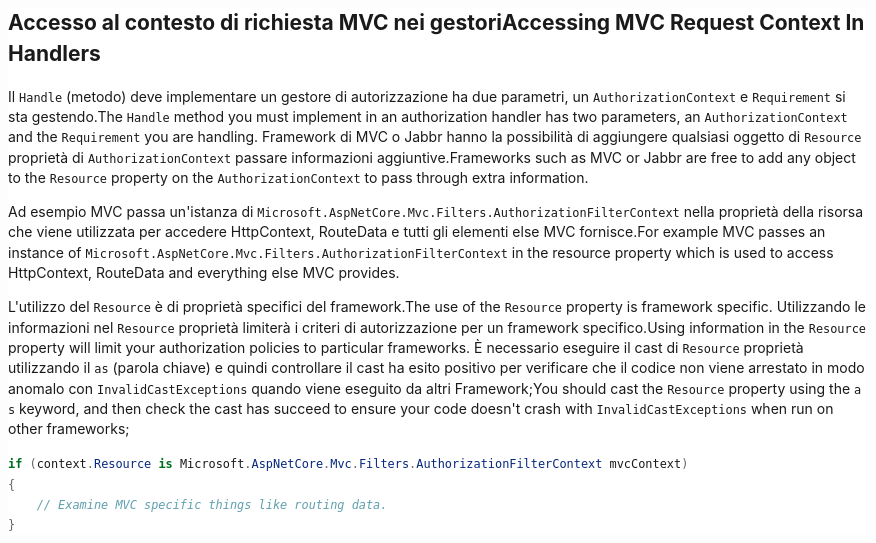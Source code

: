 ## <a name="accessing-mvc-request-context-in-handlers"></a><span data-ttu-id="2465c-145">Accesso al contesto di richiesta MVC nei gestori</span><span class="sxs-lookup"><span data-stu-id="2465c-145">Accessing MVC Request Context In Handlers</span></span>

<span data-ttu-id="2465c-146">Il `Handle` (metodo) deve implementare un gestore di autorizzazione ha due parametri, un `AuthorizationContext` e `Requirement` si sta gestendo.</span><span class="sxs-lookup"><span data-stu-id="2465c-146">The `Handle` method you must implement in an authorization handler has two parameters, an `AuthorizationContext` and the `Requirement` you are handling.</span></span> <span data-ttu-id="2465c-147">Framework di MVC o Jabbr hanno la possibilità di aggiungere qualsiasi oggetto di `Resource` proprietà di `AuthorizationContext` passare informazioni aggiuntive.</span><span class="sxs-lookup"><span data-stu-id="2465c-147">Frameworks such as MVC or Jabbr are free to add any object to the `Resource` property on the `AuthorizationContext` to pass through extra information.</span></span>

<span data-ttu-id="2465c-148">Ad esempio MVC passa un'istanza di `Microsoft.AspNetCore.Mvc.Filters.AuthorizationFilterContext` nella proprietà della risorsa che viene utilizzata per accedere HttpContext, RouteData e tutti gli elementi else MVC fornisce.</span><span class="sxs-lookup"><span data-stu-id="2465c-148">For example MVC passes an instance of `Microsoft.AspNetCore.Mvc.Filters.AuthorizationFilterContext` in the resource property which is used to access HttpContext, RouteData and everything else MVC provides.</span></span>

<span data-ttu-id="2465c-149">L'utilizzo del `Resource` è di proprietà specifici del framework.</span><span class="sxs-lookup"><span data-stu-id="2465c-149">The use of the `Resource` property is framework specific.</span></span> <span data-ttu-id="2465c-150">Utilizzando le informazioni nel `Resource` proprietà limiterà i criteri di autorizzazione per un framework specifico.</span><span class="sxs-lookup"><span data-stu-id="2465c-150">Using information in the `Resource` property will limit your authorization policies to particular frameworks.</span></span> <span data-ttu-id="2465c-151">È necessario eseguire il cast di `Resource` proprietà utilizzando il `as` (parola chiave) e quindi controllare il cast ha esito positivo per verificare che il codice non viene arrestato in modo anomalo con `InvalidCastExceptions` quando viene eseguito da altri Framework;</span><span class="sxs-lookup"><span data-stu-id="2465c-151">You should cast the `Resource` property using the `as` keyword, and then check the cast has succeed to ensure your code doesn't crash with `InvalidCastExceptions` when run on other frameworks;</span></span>



```csharp
if (context.Resource is Microsoft.AspNetCore.Mvc.Filters.AuthorizationFilterContext mvcContext)
{
    // Examine MVC specific things like routing data.
}
```
